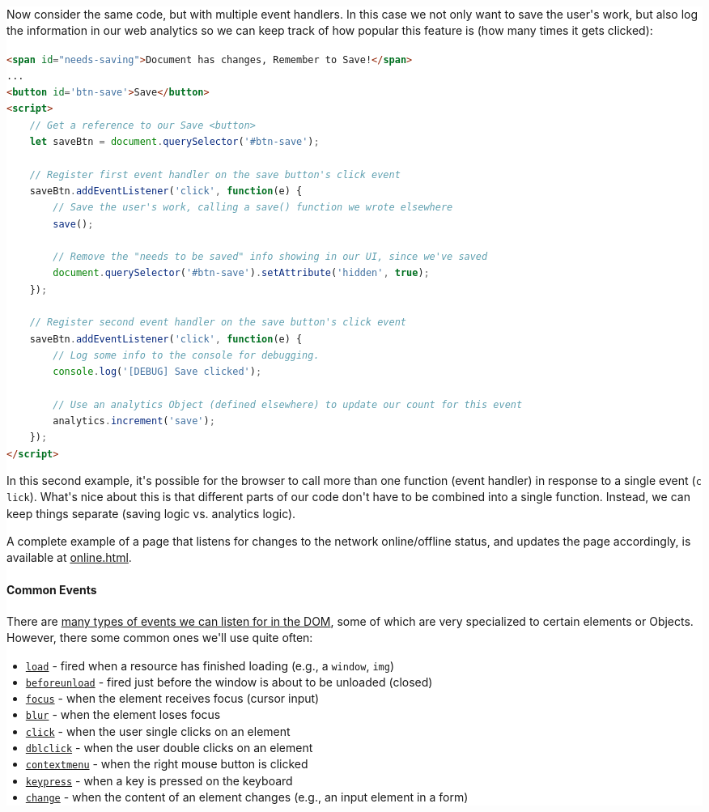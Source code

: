 Now consider the same code, but with multiple event handlers.  In this case
we not only want to save the user's work, but also log the information in our
web analytics so we can keep track of how popular this feature is (how many times
it gets clicked):

```html
<span id="needs-saving">Document has changes, Remember to Save!</span>
...
<button id='btn-save'>Save</button>
<script>
    // Get a reference to our Save <button>
    let saveBtn = document.querySelector('#btn-save');

    // Register first event handler on the save button's click event
    saveBtn.addEventListener('click', function(e) {
        // Save the user's work, calling a save() function we wrote elsewhere
        save();

        // Remove the "needs to be saved" info showing in our UI, since we've saved
        document.querySelector('#btn-save').setAttribute('hidden', true);
    });

    // Register second event handler on the save button's click event
    saveBtn.addEventListener('click', function(e) {
        // Log some info to the console for debugging.
        console.log('[DEBUG] Save clicked');

        // Use an analytics Object (defined elsewhere) to update our count for this event
        analytics.increment('save');
    });
</script>
```

In this second example, it's possible for the browser to call more than one function
(event handler) in response to a single event (`click`).  What's nice about this is that
different parts of our code don't have to be combined into a single function.  Instead,
we can keep things separate (saving logic vs. analytics logic).

A complete example of a page that listens for changes to the network online/offline status,
and updates the page accordingly, is available at [online.html](online.html).

#### Common Events

There are [many types of events we can listen for in the DOM](https://developer.mozilla.org/en-US/docs/Web/Events),
some of which are very specialized to certain elements or Objects.  However, there some common ones we'll use quite often:

* [`load`](https://developer.mozilla.org/en-US/docs/Web/Events/load) - fired when a resource has finished loading (e.g., a `window`, `img`)
* [`beforeunload`](https://developer.mozilla.org/en-US/docs/Web/Events/beforeunload) - fired just before the window is about to be unloaded (closed)
* [`focus`](https://developer.mozilla.org/en-US/docs/Web/Events/focus) - when the element receives focus (cursor input)
* [`blur`](https://developer.mozilla.org/en-US/docs/Web/Events/blur) - when the element loses focus
* [`click`](https://developer.mozilla.org/en-US/docs/Web/Events/click) - when the user single clicks on an element
* [`dblclick`](https://developer.mozilla.org/en-US/docs/Web/Events/dblclick) - when the user double clicks on an element
* [`contextmenu`](https://developer.mozilla.org/en-US/docs/Web/Events/contextmenu) - when the right mouse button is clicked
* [`keypress`](https://developer.mozilla.org/en-US/docs/Web/Events/keypress) - when a key is pressed on the keyboard
* [`change`](https://developer.mozilla.org/en-US/docs/Web/Events/change) - when the content of an element changes (e.g., an input element in a form)
